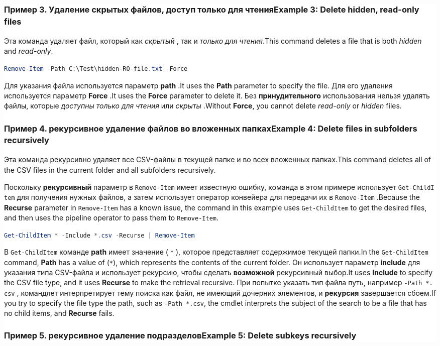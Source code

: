 ### <span data-ttu-id="73d01-119">Пример 3. Удаление скрытых файлов, доступ только для чтения</span><span class="sxs-lookup"><span data-stu-id="73d01-119">Example 3: Delete hidden, read-only files</span></span>

<span data-ttu-id="73d01-120">Эта команда удаляет файл, который как *скрытый* , так и *только для чтения*.</span><span class="sxs-lookup"><span data-stu-id="73d01-120">This command deletes a file that is both *hidden* and *read-only*.</span></span>

```powershell
Remove-Item -Path C:\Test\hidden-RO-file.txt -Force
```

<span data-ttu-id="73d01-121">Для указания файла используется параметр **path** .</span><span class="sxs-lookup"><span data-stu-id="73d01-121">It uses the **Path** parameter to specify the file.</span></span> <span data-ttu-id="73d01-122">Для его удаления используется параметр **Force** .</span><span class="sxs-lookup"><span data-stu-id="73d01-122">It uses the **Force** parameter to delete it.</span></span> <span data-ttu-id="73d01-123">Без **принудительного** использования нельзя удалять файлы, которые _доступны только для чтения_ или _скрыты_ .</span><span class="sxs-lookup"><span data-stu-id="73d01-123">Without **Force**, you cannot delete _read-only_ or _hidden_ files.</span></span>

### <span data-ttu-id="73d01-124">Пример 4. рекурсивное удаление файлов во вложенных папках</span><span class="sxs-lookup"><span data-stu-id="73d01-124">Example 4: Delete files in subfolders recursively</span></span>

<span data-ttu-id="73d01-125">Эта команда рекурсивно удаляет все CSV-файлы в текущей папке и во всех вложенных папках.</span><span class="sxs-lookup"><span data-stu-id="73d01-125">This command deletes all of the CSV files in the current folder and all subfolders recursively.</span></span>

<span data-ttu-id="73d01-126">Поскольку **рекурсивный** параметр в `Remove-Item` имеет известную ошибку, команда в этом примере использует `Get-ChildItem` для получения нужных файлов, а затем использует оператор конвейера для передачи их в `Remove-Item` .</span><span class="sxs-lookup"><span data-stu-id="73d01-126">Because the **Recurse** parameter in `Remove-Item` has a known issue, the command in this example uses `Get-ChildItem` to get the desired files, and then uses the pipeline operator to pass them to `Remove-Item`.</span></span>

```powershell
Get-ChildItem * -Include *.csv -Recurse | Remove-Item
```

<span data-ttu-id="73d01-127">В `Get-ChildItem` команде **path** имеет значение ( `*` ), которое представляет содержимое текущей папки.</span><span class="sxs-lookup"><span data-stu-id="73d01-127">In the `Get-ChildItem` command, **Path** has a value of (`*`), which represents the contents of the current folder.</span></span> <span data-ttu-id="73d01-128">Он использует параметр **include** для указания типа CSV-файла и использует рекурсию, чтобы сделать **возможной** рекурсивный выбор.</span><span class="sxs-lookup"><span data-stu-id="73d01-128">It uses **Include** to specify the CSV file type, and it uses **Recurse** to make the retrieval recursive.</span></span> <span data-ttu-id="73d01-129">При попытке указать тип файла путь, например `-Path *.csv` , командлет интерпретирует тему поиска как файл, не имеющий дочерних элементов, и **рекурсия** завершается сбоем.</span><span class="sxs-lookup"><span data-stu-id="73d01-129">If you try to specify the file type the path, such as `-Path *.csv`, the cmdlet interprets the subject of the search to be a file that has no child items, and **Recurse** fails.</span></span>

### <span data-ttu-id="73d01-130">Пример 5. рекурсивное удаление подразделов</span><span class="sxs-lookup"><span data-stu-id="73d01-130">Example 5: Delete subkeys recursively</span></span>
